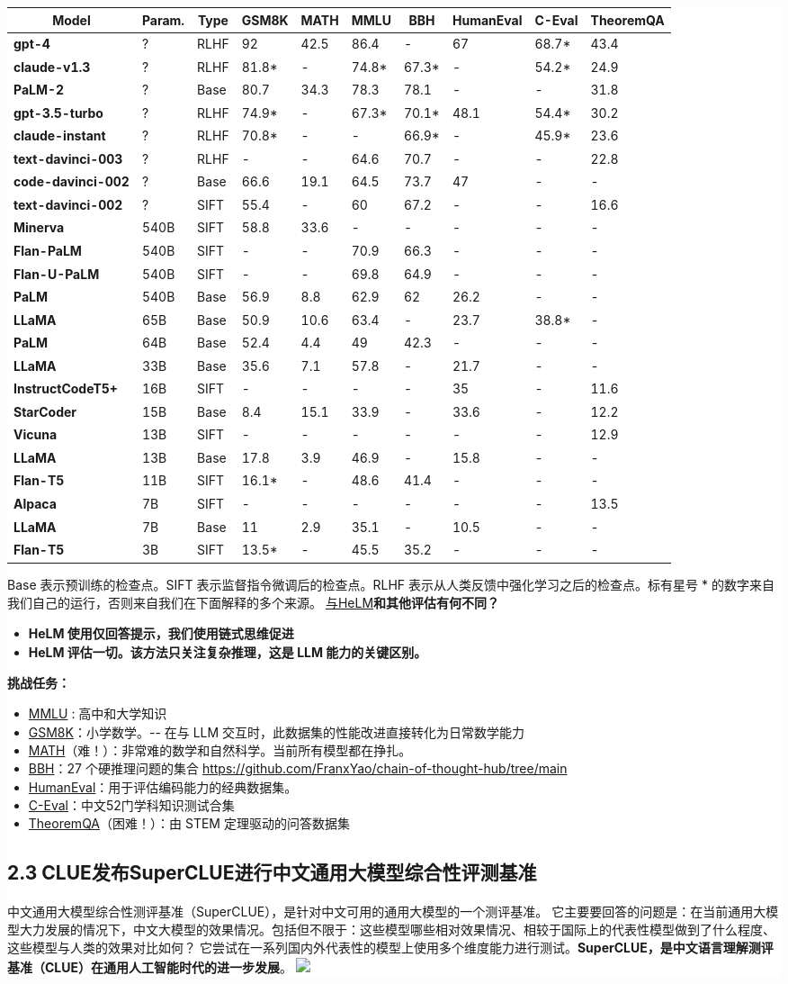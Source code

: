 | **Model** | **Param.** | **Type** | **GSM8K** | **MATH** | **MMLU** | **BBH** | **HumanEval** | **C-Eval** | **TheoremQA** |
| --- | --- | --- | --- | --- | --- | --- | --- | --- | --- |
| **gpt-4** | ? | RLHF | 92 | 42.5 | 86.4 | - | 67 | 68.7* | 43.4 |
| **claude-v1.3** | ? | RLHF | 81.8* | - | 74.8* | 67.3* | - | 54.2* | 24.9 |
| **PaLM-2** | ? | Base | 80.7 | 34.3 | 78.3 | 78.1 | - | - | 31.8 |
| **gpt-3.5-turbo** | ? | RLHF | 74.9* | - | 67.3* | 70.1* | 48.1 | 54.4* | 30.2 |
| **claude-instant** | ? | RLHF | 70.8* | - | - | 66.9* | - | 45.9* | 23.6 |
| **text-davinci-003** | ? | RLHF | - | - | 64.6 | 70.7 | - | - | 22.8 |
| **code-davinci-002** | ? | Base | 66.6 | 19.1 | 64.5 | 73.7 | 47 | - | - |
| **text-davinci-002** | ? | SIFT | 55.4 | - | 60 | 67.2 | - | - | 16.6 |
| **Minerva** | 540B | SIFT | 58.8 | 33.6 | - | - | - | - | - |
| **Flan-PaLM** | 540B | SIFT | - | - | 70.9 | 66.3 | - | - | - |
| **Flan-U-PaLM** | 540B | SIFT | - | - | 69.8 | 64.9 | - | - | - |
| **PaLM** | 540B | Base | 56.9 | 8.8 | 62.9 | 62 | 26.2 | - | - |
| **LLaMA** | 65B | Base | 50.9 | 10.6 | 63.4 | - | 23.7 | 38.8* | - |
| **PaLM** | 64B | Base | 52.4 | 4.4 | 49 | 42.3 | - | - | - |
| **LLaMA** | 33B | Base | 35.6 | 7.1 | 57.8 | - | 21.7 | - | - |
| **InstructCodeT5+** | 16B | SIFT | - | - | - | - | 35 | - | 11.6 |
| **StarCoder** | 15B | Base | 8.4 | 15.1 | 33.9 | - | 33.6 | - | 12.2 |
| **Vicuna** | 13B | SIFT | - | - | - | - | - | - | 12.9 |
| **LLaMA** | 13B | Base | 17.8 | 3.9 | 46.9 | - | 15.8 | - | - |
| **Flan-T5** | 11B | SIFT | 16.1* | - | 48.6 | 41.4 | - | - | - |
| **Alpaca** | 7B | SIFT | - | - | - | - | - | - | 13.5 |
| **LLaMA** | 7B | Base | 11 | 2.9 | 35.1 | - | 10.5 | - | - |
| **Flan-T5** | 3B | SIFT | 13.5* | - | 45.5 | 35.2 | - | - | - |

Base 表示预训练的检查点。SIFT 表示监督指令微调后的检查点。RLHF 表示从人类反馈中强化学习之后的检查点。标有星号 * 的数字来自我们自己的运行，否则来自我们在下面解释的多个来源。
[与HeLM](https://crfm.stanford.edu/helm/latest/)**和其他评估有何不同？**

- **HeLM 使用仅回答提示，我们使用链式思维促进**
- **HeLM 评估一切。该方法只关注复杂推理，这是 LLM 能力的关键区别。**

**挑战任务：**

- [MMLU](https://arxiv.org/abs/2210.11416) : 高中和大学知识
- [GSM8K](https://arxiv.org/abs/2201.11903)：小学数学。-- 在与 LLM 交互时，此数据集的性能改进直接转化为日常数学能力
- [MATH](https://arxiv.org/abs/2206.14858)（难！）：非常难的数学和自然科学。当前所有模型都在挣扎。
- [BBH](https://arxiv.org/abs/2210.09261)：27 个硬推理问题的集合 https://github.com/FranxYao/chain-of-thought-hub/tree/main
- [HumanEval](https://github.com/openai/human-eval)：用于评估编码能力的经典数据集。
- [C-Eval](https://cevalbenchmark.com/)：中文52门学科知识测试合集
- [TheoremQA](https://github.com/wenhuchen/TheoremQA)（困难！）：由 STEM 定理驱动的问答数据集
## 2.3 CLUE发布SuperCLUE进行中文通用大模型综合性评测基准
中文通用大模型综合性测评基准（SuperCLUE），是针对中文可用的通用大模型的一个测评基准。
它主要要回答的问题是：在当前通用大模型大力发展的情况下，中文大模型的效果情况。包括但不限于：这些模型哪些相对效果情况、相较于国际上的代表性模型做到了什么程度、 这些模型与人类的效果对比如何？
它尝试在一系列国内外代表性的模型上使用多个维度能力进行测试。**SuperCLUE，是中文语言理解测评基准（CLUE）在通用人工智能时代的进一步发展**。
![](https://cdn.nlark.com/yuque/0/2023/png/22404628/1701421391585-383eb91d-c168-4dd2-ba0c-9f6c58aa0d8a.png#averageHue=%23f9efe8&clientId=ud86b62c7-9fa8-4&from=paste&id=u30ea327e&originHeight=699&originWidth=1920&originalType=url&ratio=1&rotation=0&showTitle=false&status=done&style=none&taskId=uec5fdd49-8967-401e-896e-85912b47a4e&title=)
